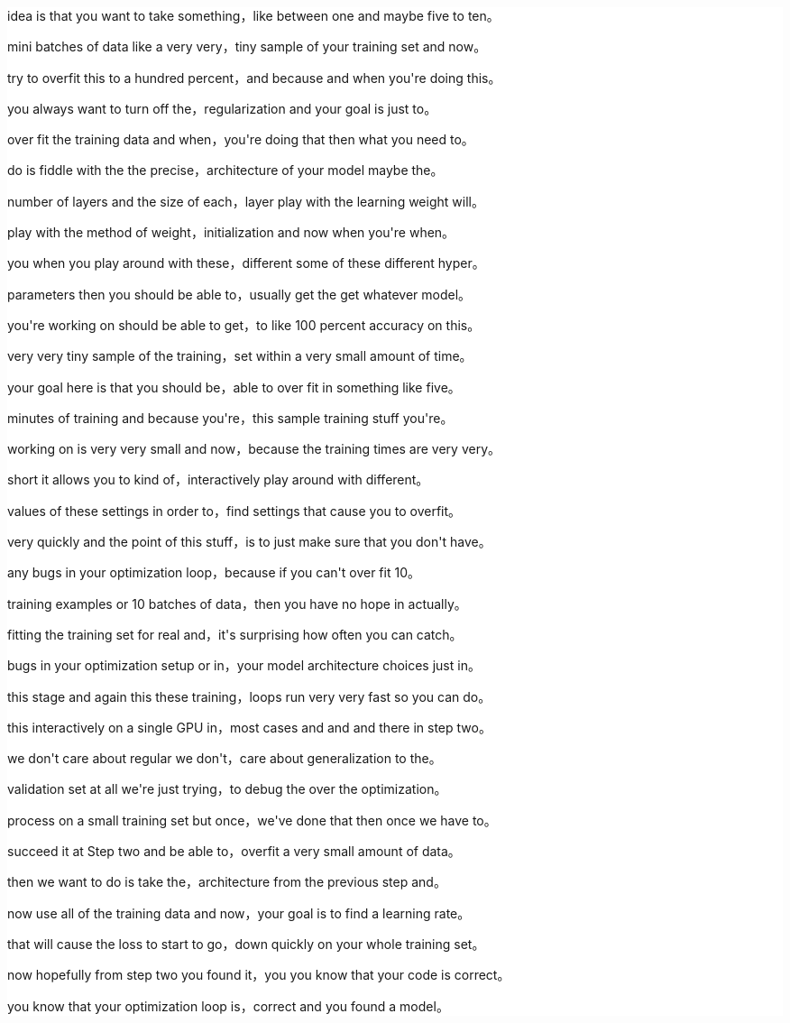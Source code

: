 idea is that you want to take something，like between one and maybe five to ten。

mini batches of data like a very very，tiny sample of your training set and now。

try to overfit this to a hundred percent，and because and when you're doing this。

you always want to turn off the，regularization and your goal is just to。

over fit the training data and when，you're doing that then what you need to。

do is fiddle with the the precise，architecture of your model maybe the。

number of layers and the size of each，layer play with the learning weight will。

play with the method of weight，initialization and now when you're when。

you when you play around with these，different some of these different hyper。

parameters then you should be able to，usually get the get whatever model。

you're working on should be able to get，to like 100 percent accuracy on this。

very very tiny sample of the training，set within a very small amount of time。

your goal here is that you should be，able to over fit in something like five。

minutes of training and because you're，this sample training stuff you're。

working on is very very small and now，because the training times are very very。

short it allows you to kind of，interactively play around with different。

values of these settings in order to，find settings that cause you to overfit。

very quickly and the point of this stuff，is to just make sure that you don't have。

any bugs in your optimization loop，because if you can't over fit 10。

training examples or 10 batches of data，then you have no hope in actually。

fitting the training set for real and，it's surprising how often you can catch。

bugs in your optimization setup or in，your model architecture choices just in。

this stage and again this these training，loops run very very fast so you can do。

this interactively on a single GPU in，most cases and and and there in step two。

we don't care about regular we don't，care about generalization to the。

validation set at all we're just trying，to debug the over the optimization。

process on a small training set but once，we've done that then once we have to。

succeed it at Step two and be able to，overfit a very small amount of data。

then we want to do is take the，architecture from the previous step and。

now use all of the training data and now，your goal is to find a learning rate。

that will cause the loss to start to go，down quickly on your whole training set。

now hopefully from step two you found it，you you know that your code is correct。

you know that your optimization loop is，correct and you found a model。
